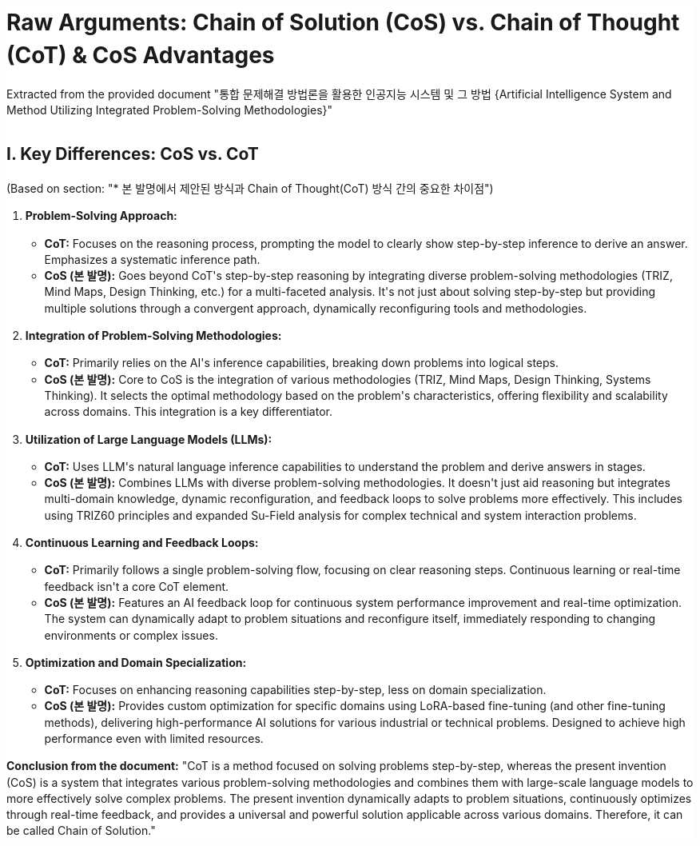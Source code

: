 # Raw Arguments: Chain of Solution (CoS) vs. Chain of Thought (CoT) & CoS Advantages
Extracted from the provided document "통합 문제해결 방법론을 활용한 인공지능 시스템 및 그 방법 {Artificial Intelligence System and Method Utilizing Integrated Problem-Solving Methodologies}"

## I. Key Differences: CoS vs. CoT
(Based on section: "* 본 발명에서 제안된 방식과 Chain of Thought(CoT) 방식 간의 중요한 차이점")

1.  **Problem-Solving Approach:**
    *   **CoT:** Focuses on the reasoning process, prompting the model to clearly show step-by-step inference to derive an answer. Emphasizes a systematic inference path.
    *   **CoS (본 발명):** Goes beyond CoT's step-by-step reasoning by integrating diverse problem-solving methodologies (TRIZ, Mind Maps, Design Thinking, etc.) for a multi-faceted analysis. It's not just about solving step-by-step but providing multiple solutions through a convergent approach, dynamically reconfiguring tools and methodologies.

2.  **Integration of Problem-Solving Methodologies:**
    *   **CoT:** Primarily relies on the AI's inference capabilities, breaking down problems into logical steps.
    *   **CoS (본 발명):** Core to CoS is the integration of various methodologies (TRIZ, Mind Maps, Design Thinking, Systems Thinking). It selects the optimal methodology based on the problem's characteristics, offering flexibility and scalability across domains. This integration is a key differentiator.

3.  **Utilization of Large Language Models (LLMs):**
    *   **CoT:** Uses LLM's natural language inference capabilities to understand the problem and derive answers in stages.
    *   **CoS (본 발명):** Combines LLMs with diverse problem-solving methodologies. It doesn't just aid reasoning but integrates multi-domain knowledge, dynamic reconfiguration, and feedback loops to solve problems more effectively. This includes using TRIZ60 principles and expanded Su-Field analysis for complex technical and system interaction problems.

4.  **Continuous Learning and Feedback Loops:**
    *   **CoT:** Primarily follows a single problem-solving flow, focusing on clear reasoning steps. Continuous learning or real-time feedback isn't a core CoT element.
    *   **CoS (본 발명):** Features an AI feedback loop for continuous system performance improvement and real-time optimization. The system can dynamically adapt to problem situations and reconfigure itself, immediately responding to changing environments or complex issues.

5.  **Optimization and Domain Specialization:**
    *   **CoT:** Focuses on enhancing reasoning capabilities step-by-step, less on domain specialization.
    *   **CoS (본 발명):** Provides custom optimization for specific domains using LoRA-based fine-tuning (and other fine-tuning methods), delivering high-performance AI solutions for various industrial or technical problems. Designed to achieve high performance even with limited resources.

**Conclusion from the document:** "CoT is a method focused on solving problems step-by-step, whereas the present invention (CoS) is a system that integrates various problem-solving methodologies and combines them with large-scale language models to more effectively solve complex problems. The present invention dynamically adapts to problem situations, continuously optimizes through real-time feedback, and provides a universal and powerful solution applicable across various domains. Therefore, it can be called Chain of Solution."
